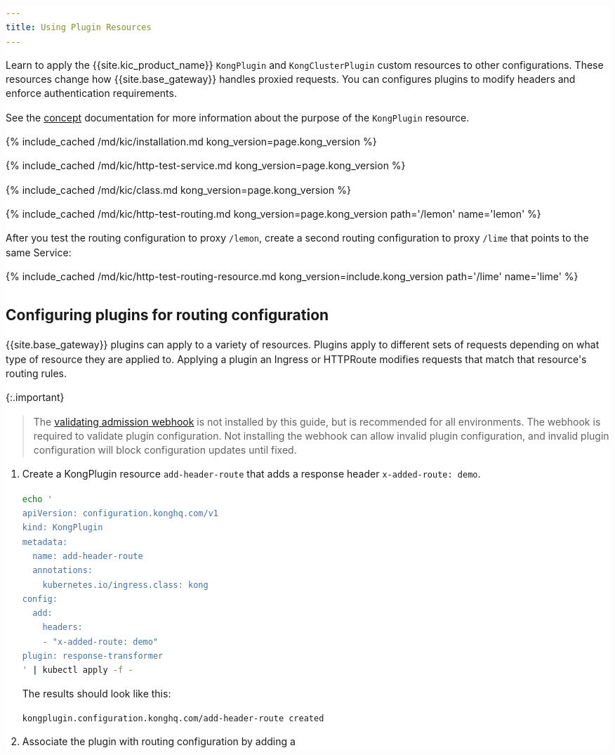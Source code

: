 ```yaml
---
title: Using Plugin Resources
---
```


Learn to apply the {{site.kic_product_name}} 
`KongPlugin` and `KongClusterPlugin` custom resources to other configurations. These
resources change how {{site.base_gateway}} handles proxied requests. You can 
configures plugins to modify headers and enforce authentication requirements.

See the [concept](/kubernetes-ingress-controller/{{page.kong_version}}/concepts/custom-resources/#KongPlugin)
documentation for more information about the purpose of the `KongPlugin` resource.

{% include_cached /md/kic/installation.md kong_version=page.kong_version %}

{% include_cached /md/kic/http-test-service.md kong_version=page.kong_version %}

{% include_cached /md/kic/class.md kong_version=page.kong_version %}

{% include_cached /md/kic/http-test-routing.md kong_version=page.kong_version path='/lemon' name='lemon' %}

After you test the routing configuration to proxy `/lemon`, create a second routing configuration to proxy `/lime` that points to the same Service:

{% include_cached /md/kic/http-test-routing-resource.md kong_version=include.kong_version path='/lime' name='lime' %}

## Configuring plugins for routing configuration

{{site.base_gateway}} plugins can apply to a variety of resources. Plugins
apply to different sets of requests depending on what type of resource they are
applied to. Applying a plugin an Ingress or HTTPRoute modifies requests that
match that resource's routing rules.

{:.important}
> The [validating admission webhook](/kubernetes-ingress-controller/{{page.kong_version}}/deployment/admission-webhook/)
> is not installed by this guide, but is recommended for all environments. The
> webhook is required to validate plugin configuration. Not installing the
> webhook can allow invalid plugin configuration, and invalid plugin
> configuration will block configuration updates until fixed.

1. Create a KongPlugin resource `add-header-route` that adds a response header `x-added-route: demo`.

    ```bash
    echo '
    apiVersion: configuration.konghq.com/v1
    kind: KongPlugin
    metadata:
      name: add-header-route
      annotations:
        kubernetes.io/ingress.class: kong
    config:
      add:
        headers:
        - "x-added-route: demo"
    plugin: response-transformer
    ' | kubectl apply -f -
    ```
    The results should look like this:
    ```text
    kongplugin.configuration.konghq.com/add-header-route created
    ```
1. Associate the plugin with routing configuration by adding a